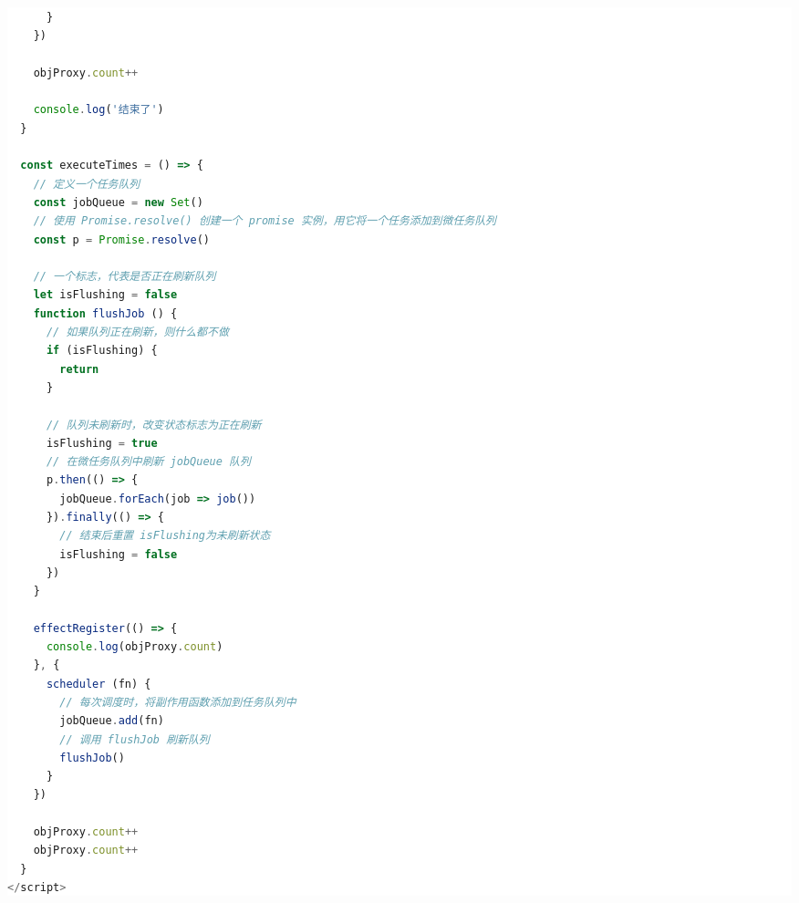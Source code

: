 ```js
      }
    })

    objProxy.count++

    console.log('结束了')
  }

  const executeTimes = () => {
    // 定义一个任务队列
    const jobQueue = new Set()
    // 使用 Promise.resolve() 创建一个 promise 实例，用它将一个任务添加到微任务队列
    const p = Promise.resolve()

    // 一个标志，代表是否正在刷新队列
    let isFlushing = false
    function flushJob () {
      // 如果队列正在刷新，则什么都不做
      if (isFlushing) {
        return
      }

      // 队列未刷新时，改变状态标志为正在刷新
      isFlushing = true
      // 在微任务队列中刷新 jobQueue 队列
      p.then(() => {
        jobQueue.forEach(job => job())
      }).finally(() => {
        // 结束后重置 isFlushing为未刷新状态
        isFlushing = false
      })
    }

    effectRegister(() => {
      console.log(objProxy.count)
    }, {
      scheduler (fn) {
        // 每次调度时，将副作用函数添加到任务队列中
        jobQueue.add(fn)
        // 调用 flushJob 刷新队列
        flushJob()
      }
    })

    objProxy.count++
    objProxy.count++
  }
</script>

```

